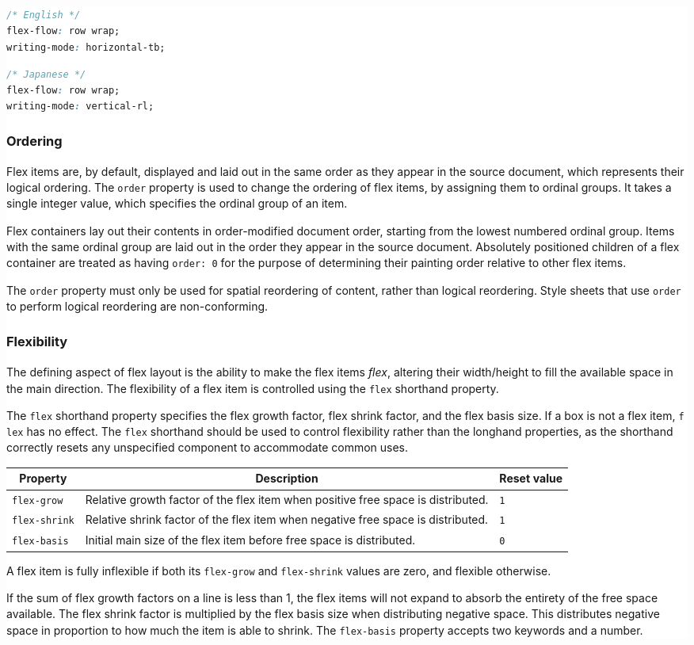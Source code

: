 ```css
/* English */
flex-flow: row wrap;
writing-mode: horizontal-tb;
```

```css
/* Japanese */
flex-flow: row wrap;
writing-mode: vertical-rl;
```

### Ordering


Flex items are, by default, displayed and laid out in the same order as they appear in the source document, which represents their logical ordering. The `order` property is used to change the ordering of flex items, by assigning them to ordinal groups. It takes a single integer value, which specifies the ordinal group of an item.


Flex containers lay out their contents in order-modified document order, starting from the lowest numbered ordinal group. Items with the same ordinal group are laid out in the order they appear in the source document. Absolutely positioned children of a flex container are treated as having `order: 0` for the purpose of determining their painting order relative to other flex items.


The `order` property must only be used for spatial reordering of content, rather than logical reordering. Style sheets that use `order` to perform logical reordering are non-conforming.

### Flexibility


The defining aspect of flex layout is the ability to make the flex items *flex*, altering their width/height to fill the available space in the main direction. The flexibility of a flex item is controlled using the `flex` shorthand property.


The `flex` shorthand property specifies the flex growth factor, flex shrink factor, and the flex basis size. If a box is not a flex item, `flex` has no effect. The `flex` shorthand should be used to control flexibility rather than the longhand properties, as the shorthand correctly resets any unspecified component to accommodate common uses.

| Property      | Description                                                                      | Reset value |
| ------------- | -------------------------------------------------------------------------------- | ----------- |
| `flex-grow`   | Relative growth factor of the flex item when positive free space is distributed. | `1`         |
| `flex-shrink` | Relative shrink factor of the flex item when negative free space is distributed. | `1`         |
| `flex-basis`  | Initial main size of the flex item before free space is distributed.             | `0`         |

A flex item is fully inflexible if both its `flex-grow` and `flex-shrink` values are zero, and flexible otherwise.


If the sum of flex growth factors on a line is less than 1, the flex items will not expand to absorb the entirety of the free space available. The flex shrink factor is multiplied by the flex basis size when distributing negative space. This distributes negative space in proportion to how much the item is able to shrink. The `flex-basis` property accepts two keywords and a number.
